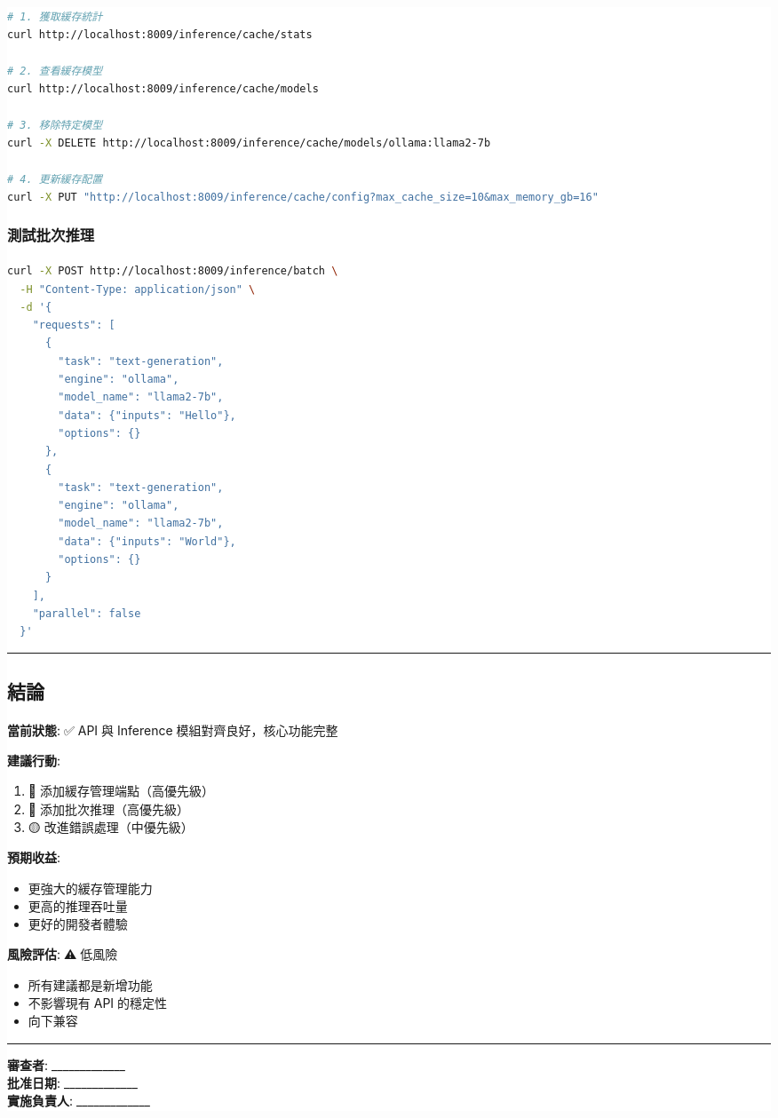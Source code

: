 ```bash
# 1. 獲取緩存統計
curl http://localhost:8009/inference/cache/stats

# 2. 查看緩存模型
curl http://localhost:8009/inference/cache/models

# 3. 移除特定模型
curl -X DELETE http://localhost:8009/inference/cache/models/ollama:llama2-7b

# 4. 更新緩存配置
curl -X PUT "http://localhost:8009/inference/cache/config?max_cache_size=10&max_memory_gb=16"
```

### 測試批次推理

```bash
curl -X POST http://localhost:8009/inference/batch \
  -H "Content-Type: application/json" \
  -d '{
    "requests": [
      {
        "task": "text-generation",
        "engine": "ollama",
        "model_name": "llama2-7b",
        "data": {"inputs": "Hello"},
        "options": {}
      },
      {
        "task": "text-generation",
        "engine": "ollama",
        "model_name": "llama2-7b",
        "data": {"inputs": "World"},
        "options": {}
      }
    ],
    "parallel": false
  }'
```

---

## 結論

**當前狀態**: ✅ API 與 Inference 模組對齊良好，核心功能完整

**建議行動**: 
1. 🔴 添加緩存管理端點（高優先級）
2. 🔴 添加批次推理（高優先級）
3. 🟡 改進錯誤處理（中優先級）

**預期收益**:
- 更強大的緩存管理能力
- 更高的推理吞吐量
- 更好的開發者體驗

**風險評估**: ⚠️ 低風險
- 所有建議都是新增功能
- 不影響現有 API 的穩定性
- 向下兼容

---

**審查者**: _____________  
**批准日期**: _____________  
**實施負責人**: _____________
